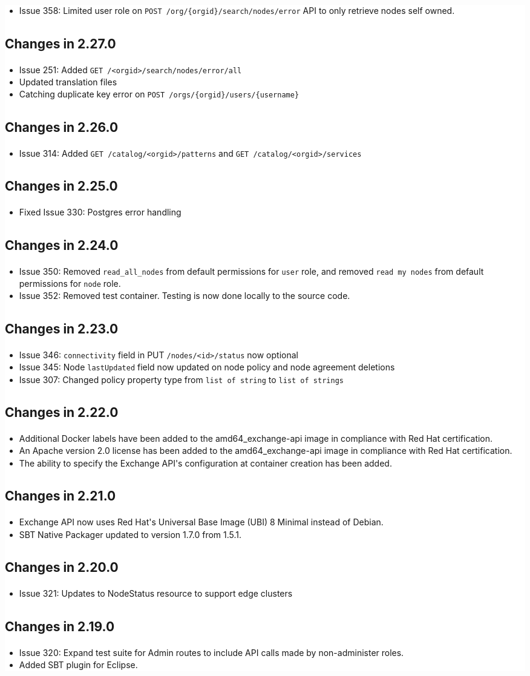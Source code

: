 - Issue 358: Limited user role on `POST /org/{orgid}/search/nodes/error` API to only retrieve nodes self owned.

## Changes in 2.27.0

- Issue 251: Added `GET /<orgid>/search/nodes/error/all`
- Updated translation files
- Catching duplicate key error on `POST /orgs/{orgid}/users/{username}`

## Changes in 2.26.0

- Issue 314: Added `GET /catalog/<orgid>/patterns` and `GET /catalog/<orgid>/services`

## Changes in 2.25.0

- Fixed Issue 330: Postgres error handling

## Changes in 2.24.0

- Issue 350: Removed `read_all_nodes` from default permissions for `user` role, and removed `read my nodes` from default permissions for `node` role.
- Issue 352: Removed test container. Testing is now done locally to the source code.

## Changes in 2.23.0

- Issue 346: `connectivity` field in PUT `/nodes/<id>/status` now optional
- Issue 345: Node `lastUpdated` field now updated on node policy and node agreement deletions
- Issue 307: Changed policy property type from `list of string` to `list of strings`

## Changes in 2.22.0

- Additional Docker labels have been added to the amd64_exchange-api image in compliance with Red Hat certification.
- An Apache version 2.0 license has been added to the amd64_exchange-api image in compliance with Red Hat certification.
- The ability to specify the Exchange API's configuration at container creation has been added.

## Changes in 2.21.0

- Exchange API now uses Red Hat's Universal Base Image (UBI) 8 Minimal instead of Debian.
- SBT Native Packager updated to version 1.7.0 from 1.5.1.

## Changes in 2.20.0

- Issue 321: Updates to NodeStatus resource to support edge clusters

## Changes in 2.19.0

- Issue 320: Expand test suite for Admin routes to include API calls made by non-administer roles.
- Added SBT plugin for Eclipse.
